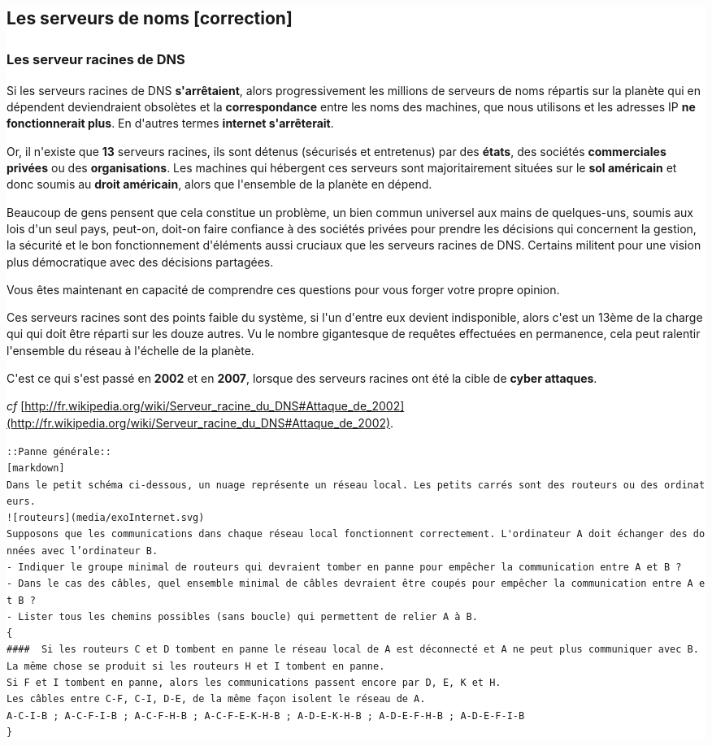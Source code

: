 
## Les serveurs de noms [correction]
### Les serveur racines de DNS

Si les serveurs racines de DNS **s'arrêtaient**, alors progressivement les millions de serveurs de noms répartis sur la planète qui en dépendent deviendraient obsolètes et la **correspondance** entre les noms des machines, que nous utilisons et les adresses IP **ne fonctionnerait plus**. En d'autres termes **internet s'arrêterait**.

Or, il n'existe que **13** serveurs racines, ils sont détenus (sécurisés et entretenus) par des **états**, des sociétés **commerciales** **privées** ou des **organisations**. Les machines qui hébergent ces serveurs sont majoritairement situées sur le **sol américain** et donc soumis au **droit américain**, alors que l'ensemble de la planète en dépend.

Beaucoup de gens pensent que cela constitue un problème, un bien commun universel aux mains de quelques-uns, soumis aux lois d'un seul pays, peut-on, doit-on faire confiance à des sociétés privées pour prendre les décisions qui concernent la gestion, la sécurité et le bon fonctionnement d'éléments aussi cruciaux que les serveurs racines de DNS. Certains militent pour une vision plus démocratique avec des décisions partagées.

Vous êtes maintenant en capacité de comprendre ces questions pour vous forger votre propre opinion.

Ces serveurs racines sont des points faible du système, si l'un d'entre eux devient indisponible, alors c'est un 13ème de la charge qui qui doit être réparti sur les douze autres. Vu le nombre gigantesque de requêtes effectuées en permanence, cela peut ralentir l'ensemble du réseau à l'échelle de la planète.

C'est ce qui s'est passé en **2002** et en **2007**, lorsque des serveurs racines ont été la cible de **cyber attaques**.

*cf* [http://fr.wikipedia.org/wiki/Serveur_racine_du_DNS#Attaque_de_2002](http://fr.wikipedia.org/wiki/Serveur_racine_du_DNS#Attaque_de_2002).

```activité-avancée
::Panne générale::
[markdown]
Dans le petit schéma ci-dessous, un nuage représente un réseau local. Les petits carrés sont des routeurs ou des ordinateurs. 
![routeurs](media/exoInternet.svg)
Supposons que les communications dans chaque réseau local fonctionnent correctement. L'ordinateur A doit échanger des données avec l’ordinateur B. 
- Indiquer le groupe minimal de routeurs qui devraient tomber en panne pour empêcher la communication entre A et B ?
- Dans le cas des câbles, quel ensemble minimal de câbles devraient être coupés pour empêcher la communication entre A et B ? 
- Lister tous les chemins possibles (sans boucle) qui permettent de relier A à B.
{
####  Si les routeurs C et D tombent en panne le réseau local de A est déconnecté et A ne peut plus communiquer avec B. 
La même chose se produit si les routeurs H et I tombent en panne. 
Si F et I tombent en panne, alors les communications passent encore par D, E, K et H.
Les câbles entre C-F, C-I, D-E, de la même façon isolent le réseau de A.
A-C-I-B ; A-C-F-I-B ; A-C-F-H-B ; A-C-F-E-K-H-B ; A-D-E-K-H-B ; A-D-E-F-H-B ; A-D-E-F-I-B
}
```
